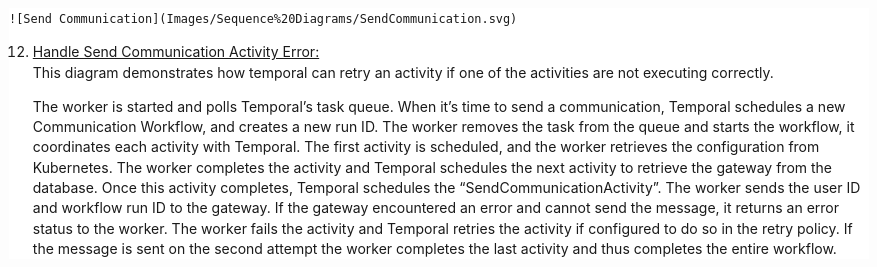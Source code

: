     ![Send Communication](Images/Sequence%20Diagrams/SendCommunication.svg)

12. [Handle Send Communication Activity Error:](Sequence%20Diagrams/SendCommunicationHandleError.puml)  
    This diagram demonstrates how temporal can retry an activity if one of the activities are not executing correctly.

    The worker is started and polls Temporal’s task queue. When it’s time to send a communication, Temporal schedules a
    new Communication Workflow, and creates a new run ID. The worker removes the task from the queue and starts the
    workflow, it coordinates each activity with Temporal. The first activity is scheduled, and the worker retrieves the
    configuration from Kubernetes. The worker completes the activity and Temporal schedules the next activity to
    retrieve the gateway from the database. Once this activity completes, Temporal schedules the
    “SendCommunicationActivity”. The worker sends the user ID and workflow run ID to the gateway. If the gateway
    encountered an error and cannot send the message, it returns an error status to the worker. The worker fails the
    activity and Temporal retries the activity if configured to do so in the retry policy. If the message is sent on the
    second attempt the worker completes the last activity and thus completes the entire workflow.